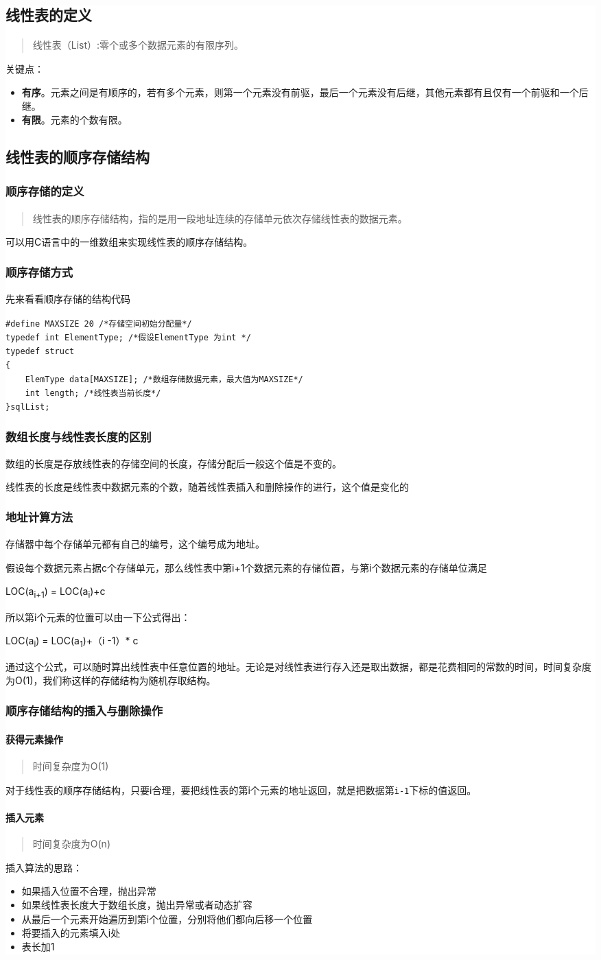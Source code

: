 ## 线性表的定义
> 线性表（List）:零个或多个数据元素的有限序列。

关键点：
- **有序**。元素之间是有顺序的，若有多个元素，则第一个元素没有前驱，最后一个元素没有后继，其他元素都有且仅有一个前驱和一个后继。
- **有限**。元素的个数有限。

## 线性表的顺序存储结构
### 顺序存储的定义
> 线性表的顺序存储结构，指的是用一段地址连续的存储单元依次存储线性表的数据元素。

可以用C语言中的一维数组来实现线性表的顺序存储结构。
### 顺序存储方式
先来看看顺序存储的结构代码
```
#define MAXSIZE 20 /*存储空间初始分配量*/
typedef int ElementType; /*假设ElementType 为int */
typedef struct
{
    ElemType data[MAXSIZE]; /*数组存储数据元素，最大值为MAXSIZE*/
    int length; /*线性表当前长度*/
}sqlList;

```
### 数组长度与线性表长度的区别
数组的长度是存放线性表的存储空间的长度，存储分配后一般这个值是不变的。

线性表的长度是线性表中数据元素的个数，随着线性表插入和删除操作的进行，这个值是变化的
### 地址计算方法
存储器中每个存储单元都有自己的编号，这个编号成为地址。

假设每个数据元素占据c个存储单元，那么线性表中第i+1个数据元素的存储位置，与第i个数据元素的存储单位满足

LOC(a<sub>i+1</sub>) = LOC(a<sub>i</sub>)+c

所以第i个元素的位置可以由一下公式得出：

LOC(a<sub>i</sub>) = LOC(a<sub>1</sub>)+（i -1）* c

通过这个公式，可以随时算出线性表中任意位置的地址。无论是对线性表进行存入还是取出数据，都是花费相同的常数的时间，时间复杂度为O(1)，我们称这样的存储结构为随机存取结构。

### 顺序存储结构的插入与删除操作
#### 获得元素操作
>时间复杂度为O(1)

对于线性表的顺序存储结构，只要i合理，要把线性表的第i个元素的地址返回，就是把数据第`i-1`下标的值返回。
#### 插入元素
>时间复杂度为O(n)

插入算法的思路：
- 如果插入位置不合理，抛出异常
- 如果线性表长度大于数组长度，抛出异常或者动态扩容
- 从最后一个元素开始遍历到第i个位置，分别将他们都向后移一个位置
- 将要插入的元素填入i处
- 表长加1
